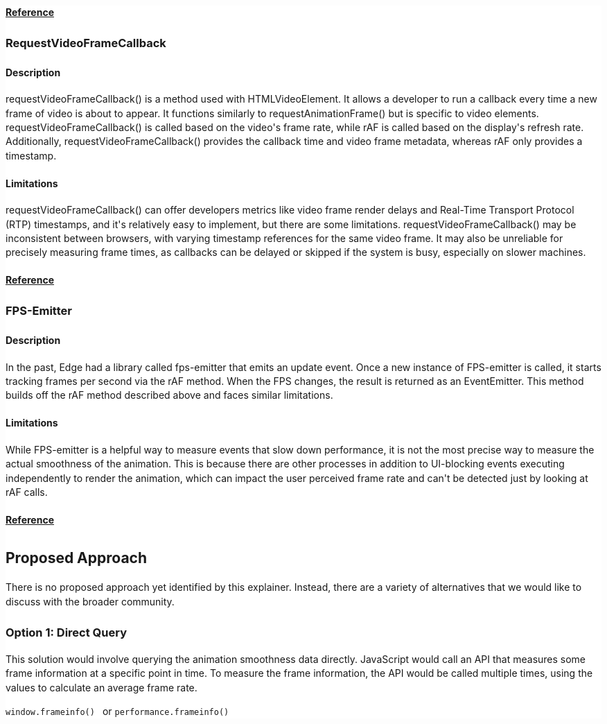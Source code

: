 ####  [Reference](https://github.com/w3c/long-animation-frames)

### RequestVideoFrameCallback 

#### Description 
requestVideoFrameCallback() is a method used with HTMLVideoElement. It allows a developer to run a callback every time a new frame of video is about to appear. It functions similarly to requestAnimationFrame() but is specific to video elements. requestVideoFrameCallback() is called based on the video's frame rate, while rAF is called based on the display's refresh rate. Additionally, requestVideoFrameCallback() provides the callback time and video frame metadata, whereas rAF only provides a timestamp. 

#### Limitations 
requestVideoFrameCallback() can offer developers metrics like video frame render delays and Real-Time Transport Protocol (RTP) timestamps, and it's relatively easy to implement, but there are some limitations. requestVideoFrameCallback() may be inconsistent between browsers, with varying timestamp references for the same video frame. It may also be unreliable for precisely measuring frame times, as callbacks can be delayed or skipped if the system is busy, especially on slower machines. 

#### [Reference](https://developer.mozilla.org/en-US/docs/Web/API/HTMLVideoElement/requestVideoFrameCallback)

### FPS-Emitter 

#### Description 
In the past, Edge had a library called fps-emitter that emits an update event. Once a new instance of FPS-emitter is called, it starts tracking frames per second via the rAF method. When the FPS changes, the result is returned as an EventEmitter. This method builds off the rAF method described above and faces similar limitations. 

#### Limitations 
While FPS-emitter is a helpful way to measure events that slow down performance, it is not the most precise way to measure the actual smoothness of the animation. This is because there are other processes in addition to UI-blocking events executing independently to render the animation, which can impact the user perceived frame rate and can't be detected just by looking at rAF calls. 

#### [Reference](https://github.com/MicrosoftEdge/fps-emitter) 

## Proposed Approach
There is no proposed approach yet identified by this explainer. Instead, there are a variety of alternatives that we would like to discuss with the broader community. 

### Option 1: Direct Query 
This solution would involve querying the animation smoothness data directly. JavaScript would call an API that measures some frame information at a specific point in time. To measure the frame information, the API would be called multiple times, using the values to calculate an average frame rate. 

`window.frameinfo() ` or `performance.frameinfo()`
